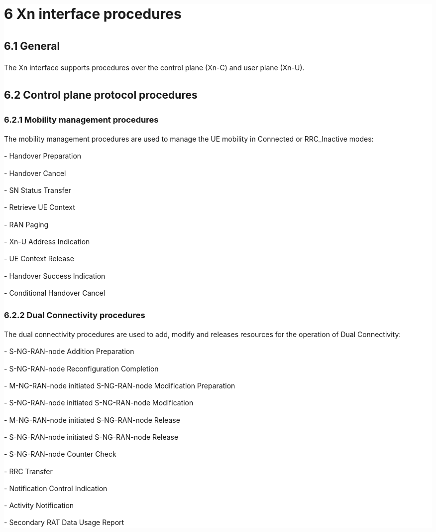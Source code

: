 6 Xn interface procedures
=========================

6.1 General
-----------

The Xn interface supports procedures over the control plane (Xn-C) and
user plane (Xn-U).

6.2 Control plane protocol procedures
-------------------------------------

### 6.2.1 Mobility management procedures

The mobility management procedures are used to manage the UE mobility in
Connected or RRC\_Inactive modes:

\- Handover Preparation

\- Handover Cancel

\- SN Status Transfer

\- Retrieve UE Context

\- RAN Paging

\- Xn-U Address Indication

\- UE Context Release

\- Handover Success Indication

\- Conditional Handover Cancel

### 6.2.2 Dual Connectivity procedures

The dual connectivity procedures are used to add, modify and releases
resources for the operation of Dual Connectivity:

\- S-NG-RAN-node Addition Preparation

\- S-NG-RAN-node Reconfiguration Completion

\- M-NG-RAN-node initiated S-NG-RAN-node Modification Preparation

\- S-NG-RAN-node initiated S-NG-RAN-node Modification

\- M-NG-RAN-node initiated S-NG-RAN-node Release

\- S-NG-RAN-node initiated S-NG-RAN-node Release

\- S-NG-RAN-node Counter Check

\- RRC Transfer

\- Notification Control Indication

\- Activity Notification

\- Secondary RAT Data Usage Report
